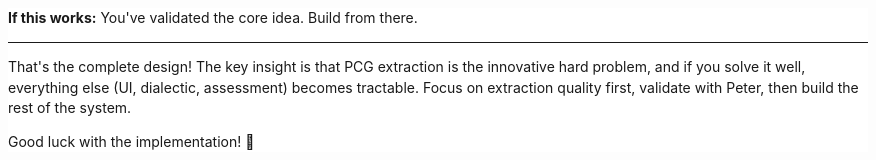 **If this works:** You've validated the core idea. Build from there.

---

That's the complete design! The key insight is that PCG extraction is the innovative hard problem, and if you solve it well, everything else (UI, dialectic, assessment) becomes tractable. Focus on extraction quality first, validate with Peter, then build the rest of the system.

Good luck with the implementation! 🚀
